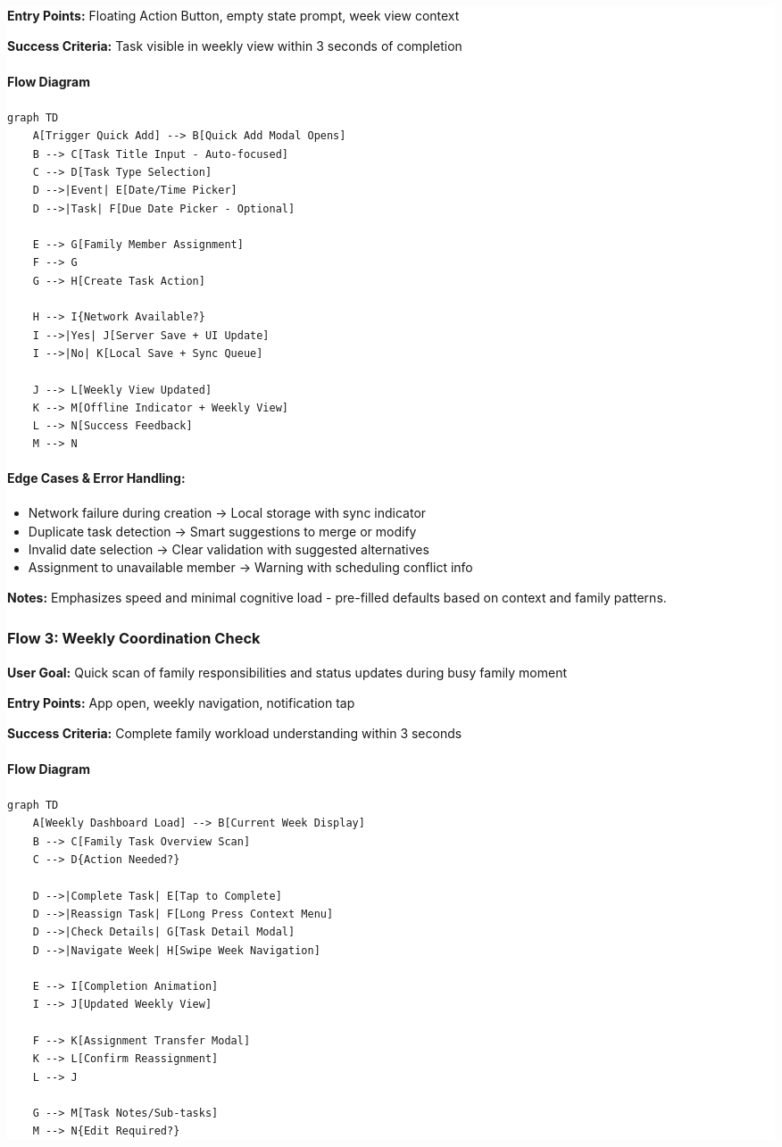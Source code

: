 **Entry Points:** Floating Action Button, empty state prompt, week view context

**Success Criteria:** Task visible in weekly view within 3 seconds of completion

#### Flow Diagram

```mermaid
graph TD
    A[Trigger Quick Add] --> B[Quick Add Modal Opens]
    B --> C[Task Title Input - Auto-focused]
    C --> D[Task Type Selection]
    D -->|Event| E[Date/Time Picker]
    D -->|Task| F[Due Date Picker - Optional]
    
    E --> G[Family Member Assignment]
    F --> G
    G --> H[Create Task Action]
    
    H --> I{Network Available?}
    I -->|Yes| J[Server Save + UI Update]
    I -->|No| K[Local Save + Sync Queue]
    
    J --> L[Weekly View Updated]
    K --> M[Offline Indicator + Weekly View]
    L --> N[Success Feedback]
    M --> N
```

#### Edge Cases & Error Handling:
- Network failure during creation → Local storage with sync indicator
- Duplicate task detection → Smart suggestions to merge or modify
- Invalid date selection → Clear validation with suggested alternatives
- Assignment to unavailable member → Warning with scheduling conflict info

**Notes:** Emphasizes speed and minimal cognitive load - pre-filled defaults based on context and family patterns.

### Flow 3: Weekly Coordination Check

**User Goal:** Quick scan of family responsibilities and status updates during busy family moment

**Entry Points:** App open, weekly navigation, notification tap

**Success Criteria:** Complete family workload understanding within 3 seconds

#### Flow Diagram

```mermaid
graph TD
    A[Weekly Dashboard Load] --> B[Current Week Display]
    B --> C[Family Task Overview Scan]
    C --> D{Action Needed?}
    
    D -->|Complete Task| E[Tap to Complete]
    D -->|Reassign Task| F[Long Press Context Menu]
    D -->|Check Details| G[Task Detail Modal]
    D -->|Navigate Week| H[Swipe Week Navigation]
    
    E --> I[Completion Animation]
    I --> J[Updated Weekly View]
    
    F --> K[Assignment Transfer Modal]
    K --> L[Confirm Reassignment]
    L --> J
    
    G --> M[Task Notes/Sub-tasks]
    M --> N{Edit Required?}
```
